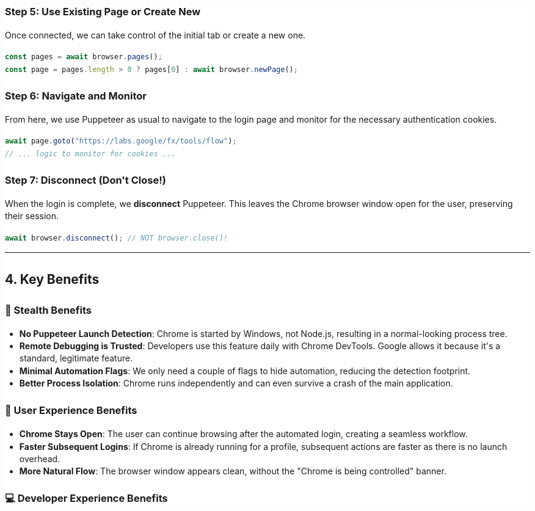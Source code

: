 ### Step 5: Use Existing Page or Create New

Once connected, we can take control of the initial tab or create a new one.

```typescript
const pages = await browser.pages();
const page = pages.length > 0 ? pages[0] : await browser.newPage();
```

### Step 6: Navigate and Monitor

From here, we use Puppeteer as usual to navigate to the login page and monitor for the necessary authentication cookies.

```typescript
await page.goto("https://labs.google/fx/tools/flow");
// ... logic to monitor for cookies ...
```

### Step 7: Disconnect (Don't Close!)

When the login is complete, we **disconnect** Puppeteer. This leaves the Chrome browser window open for the user, preserving their session.

```typescript
await browser.disconnect(); // NOT browser.close()!
```

---

## 4. Key Benefits

### 🥷 Stealth Benefits

-   **No Puppeteer Launch Detection**: Chrome is started by Windows, not Node.js, resulting in a normal-looking process tree.
-   **Remote Debugging is Trusted**: Developers use this feature daily with Chrome DevTools. Google allows it because it's a standard, legitimate feature.
-   **Minimal Automation Flags**: We only need a couple of flags to hide automation, reducing the detection footprint.
-   **Better Process Isolation**: Chrome runs independently and can even survive a crash of the main application.

### 👤 User Experience Benefits

-   **Chrome Stays Open**: The user can continue browsing after the automated login, creating a seamless workflow.
-   **Faster Subsequent Logins**: If Chrome is already running for a profile, subsequent actions are faster as there is no launch overhead.
-   **More Natural Flow**: The browser window appears clean, without the "Chrome is being controlled" banner.

### 💻 Developer Experience Benefits
